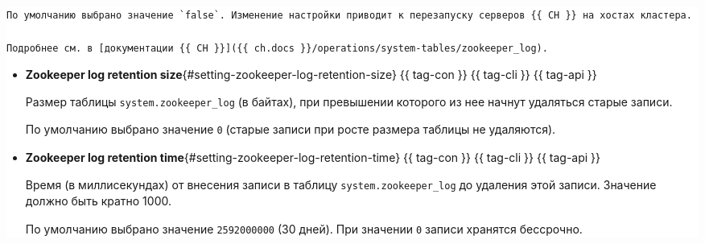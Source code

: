     По умолчанию выбрано значение `false`. Изменение настройки приводит к перезапуску серверов {{ CH }} на хостах кластера.

    Подробнее см. в [документации {{ CH }}]({{ ch.docs }}/operations/system-tables/zookeeper_log).

* **Zookeeper log retention size**{#setting-zookeeper-log-retention-size} {{ tag-con }} {{ tag-cli }} {{ tag-api }}

    Размер таблицы `system.zookeeper_log` (в байтах), при превышении которого из нее начнут удаляться старые записи.

    По умолчанию выбрано значение `0` (старые записи при росте размера таблицы не удаляются).

* **Zookeeper log retention time**{#setting-zookeeper-log-retention-time} {{ tag-con }} {{ tag-cli }} {{ tag-api }}

    Время (в миллисекундах) от внесения записи в таблицу `system.zookeeper_log` до удаления этой записи. Значение должно быть кратно 1000.

    По умолчанию выбрано значение `2592000000` (30 дней). При значении `0` записи хранятся бессрочно.
